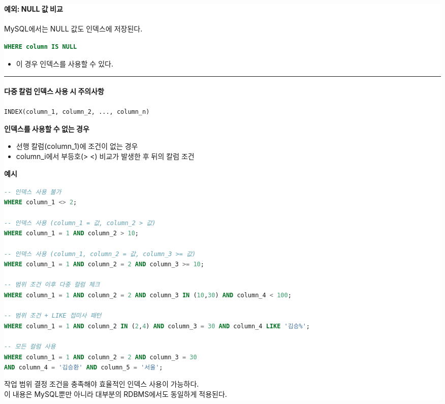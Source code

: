 
#### 예외: NULL 값 비교

MySQL에서는 NULL 값도 인덱스에 저장된다.

```sql
WHERE column IS NULL
```

- 이 경우 인덱스를 사용할 수 있다.

---

#### 다중 칼럼 인덱스 사용 시 주의사항

`INDEX(column_1, column_2, ..., column_n)`

**인덱스를 사용할 수 없는 경우**

- 선행 칼럼(column_1)에 조건이 없는 경우
- column_i에서 부등호(> <) 비교가 발생한 후 뒤의 칼럼 조건

**예시**

```sql
-- 인덱스 사용 불가
WHERE column_1 <> 2;

-- 인덱스 사용 (column_1 = 값, column_2 > 값)
WHERE column_1 = 1 AND column_2 > 10;

-- 인덱스 사용 (column_1, column_2 = 값, column_3 >= 값)
WHERE column_1 = 1 AND column_2 = 2 AND column_3 >= 10;

-- 범위 조건 이후 다중 컬럼 체크
WHERE column_1 = 1 AND column_2 = 2 AND column_3 IN (10,30) AND column_4 < 100;

-- 범위 조건 + LIKE 접미사 패턴
WHERE column_1 = 1 AND column_2 IN (2,4) AND column_3 = 30 AND column_4 LIKE '김승%';

-- 모든 컬럼 사용
WHERE column_1 = 1 AND column_2 = 2 AND column_3 = 30
AND column_4 = '김승환' AND column_5 = '서울';
```

작업 범위 결정 조건을 충족해야 효율적인 인덱스 사용이 가능하다.  
이 내용은 MySQL뿐만 아니라 대부분의 RDBMS에서도 동일하게 적용된다.
